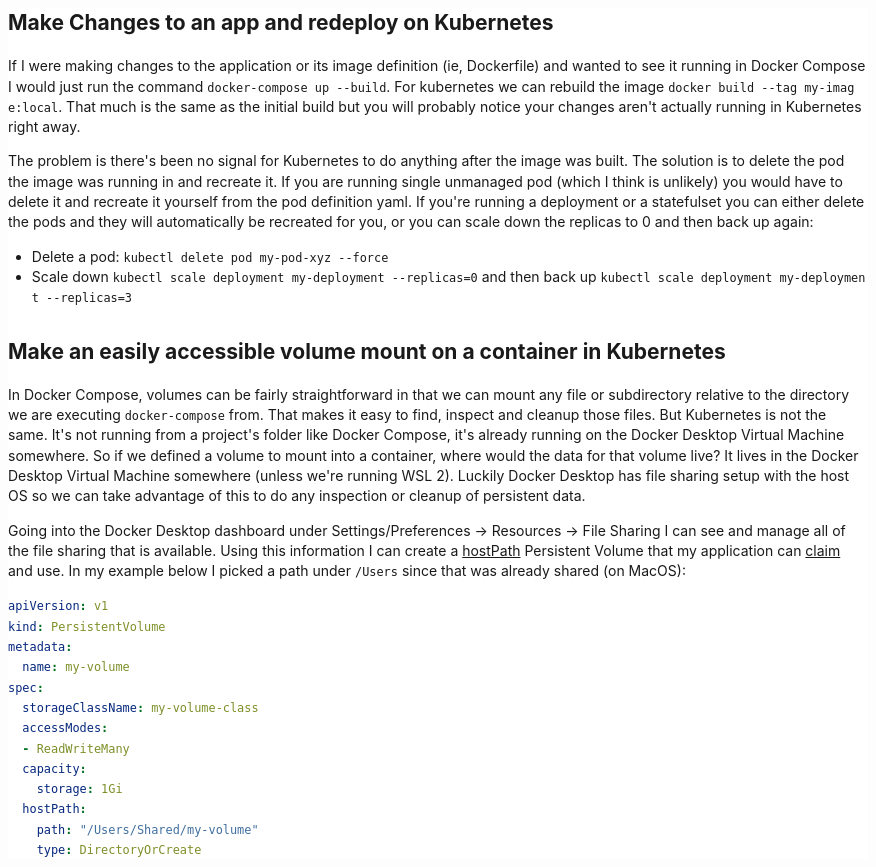 ## <span id="make-changes">Make Changes to an app and redeploy on Kubernetes</span>

If I were making changes to the application or its image definition (ie, Dockerfile) and wanted to see it running in Docker Compose I would just run the command `docker-compose up --build`. For kubernetes we can rebuild the image `docker build --tag my-image:local`. That much is the same as the initial build but you will probably notice your changes aren't actually running in Kubernetes right away. 

The problem is there's been no signal for Kubernetes to do anything after the image was built. The solution is to delete the pod the image was running in and recreate it. If you are running single unmanaged pod (which I think is unlikely) you would have to delete it and recreate it yourself from the pod definition yaml. If you're running a deployment or a statefulset you can either delete the pods and they will automatically be recreated for you, or you can scale down the replicas to 0 and then back up again:

* Delete a pod: `kubectl delete pod my-pod-xyz --force`
* Scale down `kubectl scale deployment my-deployment --replicas=0` and then back up `kubectl scale deployment my-deployment --replicas=3`

## <span id="volume-mount">Make an easily accessible volume mount on a container in Kubernetes</span>

In Docker Compose, volumes can be fairly straightforward in that we can mount any file or subdirectory relative to the directory we are executing `docker-compose` from. That makes it easy to find, inspect and cleanup those files. But Kubernetes is not the same. It's not running from a project's folder like Docker Compose, it's already running on the Docker Desktop Virtual Machine somewhere. So if we defined a volume to mount into a container, where would the data for that volume live? It lives in the Docker Desktop Virtual Machine somewhere (unless we're running WSL 2). Luckily Docker Desktop has file sharing setup with the host OS so we can take advantage of this to do any inspection or cleanup of persistent data.

Going into the Docker Desktop dashboard under Settings/Preferences -> Resources -> File Sharing I can see and manage all of the file sharing that is available. Using this information I can create a [hostPath](https://kubernetes.io/docs/concepts/storage/volumes/#hostpath) Persistent Volume that my application can [claim](https://kubernetes.io/docs/concepts/storage/persistent-volumes/#persistentvolumeclaims) and use. In my example below I picked a path under `/Users` since that was already shared (on MacOS):

```yaml
apiVersion: v1
kind: PersistentVolume
metadata:
  name: my-volume
spec:
  storageClassName: my-volume-class
  accessModes:
  - ReadWriteMany
  capacity:
    storage: 1Gi
  hostPath:
    path: "/Users/Shared/my-volume"
    type: DirectoryOrCreate
```
